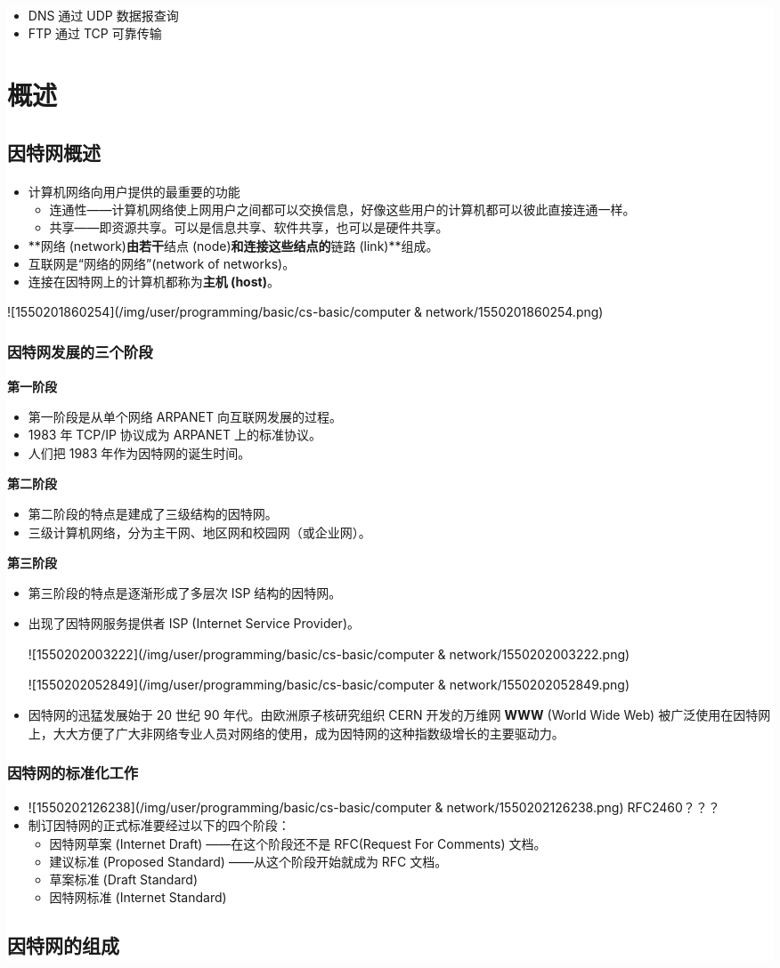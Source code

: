   - DNS 通过 UDP 数据报查询
  - FTP 通过 TCP 可靠传输

# 概述

## 因特网概述

- 计算机网络向用户提供的最重要的功能
  - 连通性——计算机网络使上网用户之间都可以交换信息，好像这些用户的计算机都可以彼此直接连通一样。
  - 共享——即资源共享。可以是信息共享、软件共享，也可以是硬件共享。
- **网络 (network)**由若干**结点 (node)**和连接这些结点的**链路 (link)**组成。
- 互联网是“网络的网络”(network of networks)。
- 连接在因特网上的计算机都称为**主机 (host)**。

![1550201860254](/img/user/programming/basic/cs-basic/computer & network/1550201860254.png)

### 因特网发展的三个阶段

**第一阶段**

- 第一阶段是从单个网络 ARPANET 向互联网发展的过程。
- 1983 年 TCP/IP 协议成为 ARPANET 上的标准协议。
- 人们把 1983 年作为因特网的诞生时间。

**第二阶段**

- 第二阶段的特点是建成了三级结构的因特网。
- 三级计算机网络，分为主干网、地区网和校园网（或企业网）。

**第三阶段**

- 第三阶段的特点是逐渐形成了多层次 ISP 结构的因特网。
- 出现了因特网服务提供者 ISP (Internet Service Provider)。

  ![1550202003222](/img/user/programming/basic/cs-basic/computer & network/1550202003222.png)

  ![1550202052849](/img/user/programming/basic/cs-basic/computer & network/1550202052849.png)

- 因特网的迅猛发展始于 20 世纪 90 年代。由欧洲原子核研究组织 CERN 开发的万维网 **WWW** (World Wide Web) 被广泛使用在因特网上，大大方便了广大非网络专业人员对网络的使用，成为因特网的这种指数级增长的主要驱动力。

### 因特网的标准化工作

- ![1550202126238](/img/user/programming/basic/cs-basic/computer & network/1550202126238.png) RFC2460？？？
- 制订因特网的正式标准要经过以下的四个阶段：
  - 因特网草案 (Internet Draft) ——在这个阶段还不是 RFC(Request For Comments) 文档。
  - 建议标准 (Proposed Standard) ——从这个阶段开始就成为 RFC 文档。
  - 草案标准 (Draft Standard)
  - 因特网标准 (Internet Standard)

## 因特网的组成
